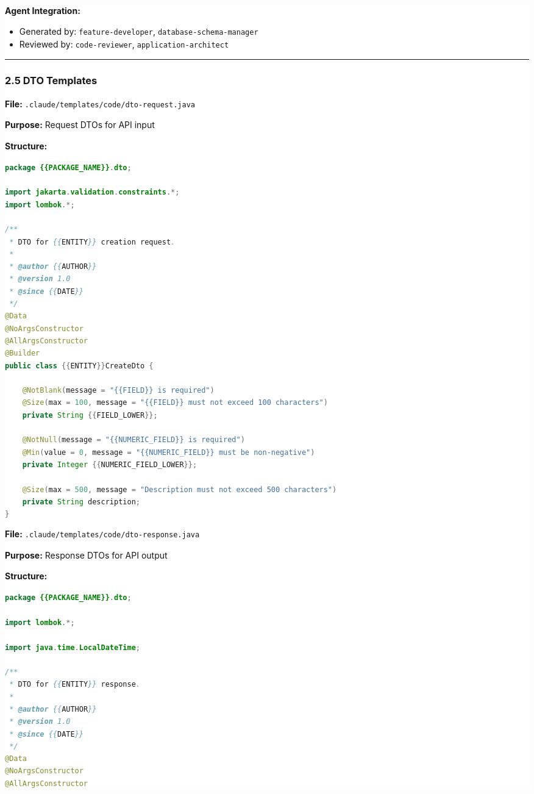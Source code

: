 **Agent Integration:**
- Generated by: `feature-developer`, `database-schema-manager`
- Reviewed by: `code-reviewer`, `application-architect`

---

### 2.5 DTO Templates

**File:** `.claude/templates/code/dto-request.java`

**Purpose:** Request DTOs for API input

**Structure:**
```java
package {{PACKAGE_NAME}}.dto;

import jakarta.validation.constraints.*;
import lombok.*;

/**
 * DTO for {{ENTITY}} creation request.
 *
 * @author {{AUTHOR}}
 * @version 1.0
 * @since {{DATE}}
 */
@Data
@NoArgsConstructor
@AllArgsConstructor
@Builder
public class {{ENTITY}}CreateDto {

    @NotBlank(message = "{{FIELD}} is required")
    @Size(max = 100, message = "{{FIELD}} must not exceed 100 characters")
    private String {{FIELD_LOWER}};

    @NotNull(message = "{{NUMERIC_FIELD}} is required")
    @Min(value = 0, message = "{{NUMERIC_FIELD}} must be non-negative")
    private Integer {{NUMERIC_FIELD_LOWER}};

    @Size(max = 500, message = "Description must not exceed 500 characters")
    private String description;
}
```

**File:** `.claude/templates/code/dto-response.java`

**Purpose:** Response DTOs for API output

**Structure:**
```java
package {{PACKAGE_NAME}}.dto;

import lombok.*;

import java.time.LocalDateTime;

/**
 * DTO for {{ENTITY}} response.
 *
 * @author {{AUTHOR}}
 * @version 1.0
 * @since {{DATE}}
 */
@Data
@NoArgsConstructor
@AllArgsConstructor
```